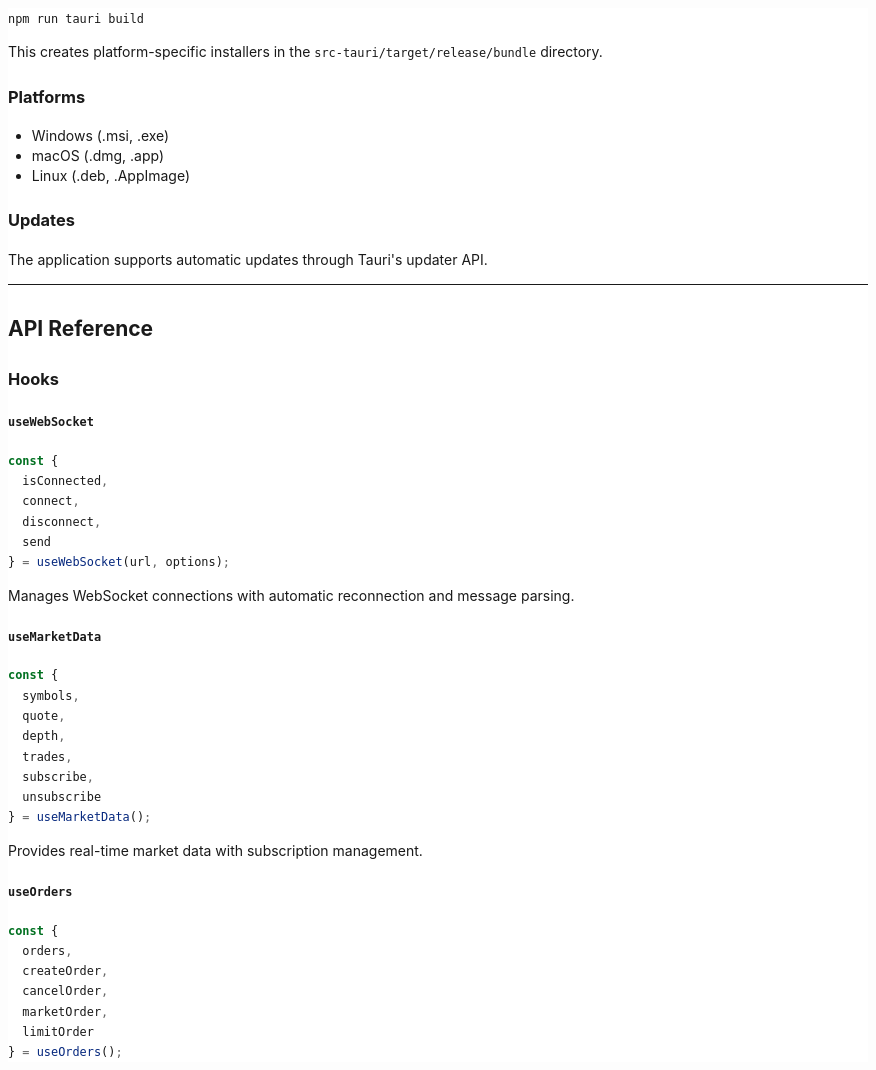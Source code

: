 ```bash
npm run tauri build
```

This creates platform-specific installers in the `src-tauri/target/release/bundle` directory.

### Platforms

- Windows (.msi, .exe)
- macOS (.dmg, .app)
- Linux (.deb, .AppImage)

### Updates

The application supports automatic updates through Tauri's updater API.

---

## API Reference

### Hooks

#### `useWebSocket`

```typescript
const { 
  isConnected, 
  connect, 
  disconnect, 
  send 
} = useWebSocket(url, options);
```

Manages WebSocket connections with automatic reconnection and message parsing.

#### `useMarketData`

```typescript
const { 
  symbols, 
  quote, 
  depth, 
  trades, 
  subscribe, 
  unsubscribe 
} = useMarketData();
```

Provides real-time market data with subscription management.

#### `useOrders`

```typescript
const { 
  orders, 
  createOrder, 
  cancelOrder, 
  marketOrder, 
  limitOrder 
} = useOrders();
```
